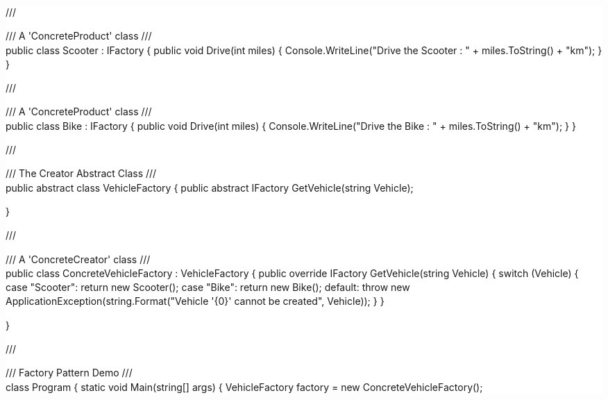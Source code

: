  /// <summary>
 /// A 'ConcreteProduct' class
 /// </summary>
 public class Scooter : IFactory
 {
 public void Drive(int miles)
 {
 Console.WriteLine("Drive the Scooter : " + miles.ToString() + "km");
 }
 }

 /// <summary>
 /// A 'ConcreteProduct' class
 /// </summary>
 public class Bike : IFactory
 {
 public void Drive(int miles)
 {
 Console.WriteLine("Drive the Bike : " + miles.ToString() + "km");
 }
 }

 /// <summary>
 /// The Creator Abstract Class
 /// </summary>
 public abstract class VehicleFactory
 {
 public abstract IFactory GetVehicle(string Vehicle);

 }

 /// <summary>
 /// A 'ConcreteCreator' class
 /// </summary>
 public class ConcreteVehicleFactory : VehicleFactory
 {
 public override IFactory GetVehicle(string Vehicle)
 {
 switch (Vehicle)
 {
 case "Scooter":
 return new Scooter();
 case "Bike":
 return new Bike();
 default:
 throw new ApplicationException(string.Format("Vehicle '{0}' cannot be created", Vehicle));
 }
 }

 }
 
 /// <summary>
 /// Factory Pattern Demo
 /// </summary>
 class Program
 {
 static void Main(string[] args)
 {
 VehicleFactory factory = new ConcreteVehicleFactory();
